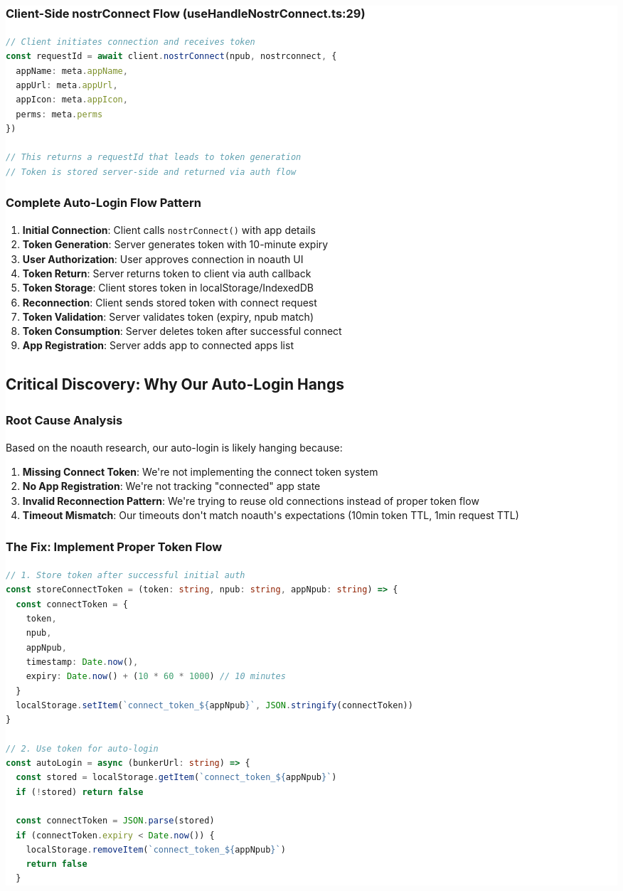 ### **Client-Side nostrConnect Flow (useHandleNostrConnect.ts:29)**
```typescript
// Client initiates connection and receives token
const requestId = await client.nostrConnect(npub, nostrconnect, {
  appName: meta.appName,
  appUrl: meta.appUrl,
  appIcon: meta.appIcon,
  perms: meta.perms
})

// This returns a requestId that leads to token generation
// Token is stored server-side and returned via auth flow
```

### **Complete Auto-Login Flow Pattern**
1. **Initial Connection**: Client calls `nostrConnect()` with app details
2. **Token Generation**: Server generates token with 10-minute expiry
3. **User Authorization**: User approves connection in noauth UI
4. **Token Return**: Server returns token to client via auth callback
5. **Token Storage**: Client stores token in localStorage/IndexedDB
6. **Reconnection**: Client sends stored token with connect request
7. **Token Validation**: Server validates token (expiry, npub match)
8. **Token Consumption**: Server deletes token after successful connect
9. **App Registration**: Server adds app to connected apps list

## Critical Discovery: Why Our Auto-Login Hangs

### **Root Cause Analysis**
Based on the noauth research, our auto-login is likely hanging because:

1. **Missing Connect Token**: We're not implementing the connect token system
2. **No App Registration**: We're not tracking "connected" app state
3. **Invalid Reconnection Pattern**: We're trying to reuse old connections instead of proper token flow
4. **Timeout Mismatch**: Our timeouts don't match noauth's expectations (10min token TTL, 1min request TTL)

### **The Fix: Implement Proper Token Flow**
```typescript
// 1. Store token after successful initial auth
const storeConnectToken = (token: string, npub: string, appNpub: string) => {
  const connectToken = {
    token,
    npub,
    appNpub,
    timestamp: Date.now(),
    expiry: Date.now() + (10 * 60 * 1000) // 10 minutes
  }
  localStorage.setItem(`connect_token_${appNpub}`, JSON.stringify(connectToken))
}

// 2. Use token for auto-login
const autoLogin = async (bunkerUrl: string) => {
  const stored = localStorage.getItem(`connect_token_${appNpub}`)
  if (!stored) return false
  
  const connectToken = JSON.parse(stored)
  if (connectToken.expiry < Date.now()) {
    localStorage.removeItem(`connect_token_${appNpub}`)
    return false
  }
```